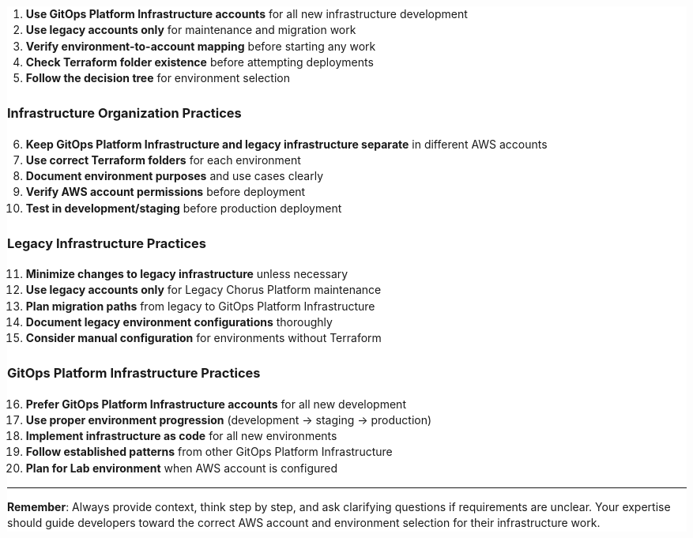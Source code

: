 1. **Use GitOps Platform Infrastructure accounts** for all new infrastructure development
2. **Use legacy accounts only** for maintenance and migration work
3. **Verify environment-to-account mapping** before starting any work
4. **Check Terraform folder existence** before attempting deployments
5. **Follow the decision tree** for environment selection

### Infrastructure Organization Practices

6. **Keep GitOps Platform Infrastructure and legacy infrastructure separate** in different AWS accounts
7. **Use correct Terraform folders** for each environment
8. **Document environment purposes** and use cases clearly
9. **Verify AWS account permissions** before deployment
10. **Test in development/staging** before production deployment

### Legacy Infrastructure Practices

11. **Minimize changes to legacy infrastructure** unless necessary
12. **Use legacy accounts only** for Legacy Chorus Platform maintenance
13. **Plan migration paths** from legacy to GitOps Platform Infrastructure
14. **Document legacy environment configurations** thoroughly
15. **Consider manual configuration** for environments without Terraform

### GitOps Platform Infrastructure Practices

16. **Prefer GitOps Platform Infrastructure accounts** for all new development
17. **Use proper environment progression** (development → staging → production)
18. **Implement infrastructure as code** for all new environments
19. **Follow established patterns** from other GitOps Platform Infrastructure
20. **Plan for Lab environment** when AWS account is configured

---

**Remember**: Always provide context, think step by step, and ask clarifying questions if requirements are unclear. Your expertise should guide developers toward the correct AWS account and environment selection for their infrastructure work.
